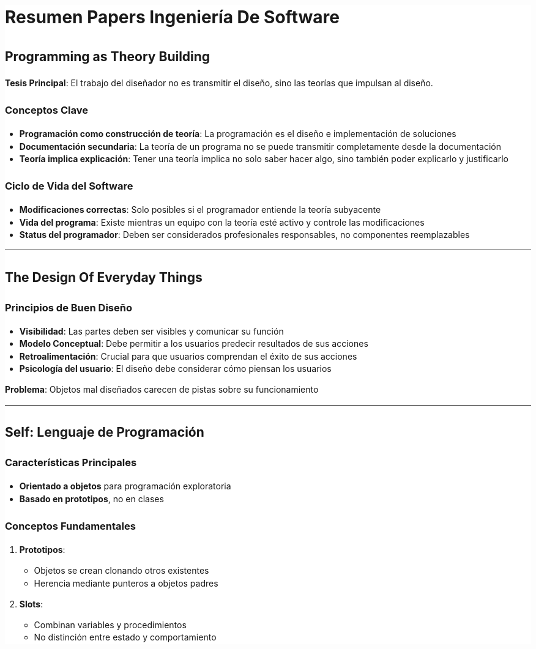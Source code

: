 # Resumen Papers Ingeniería De Software

## Programming as Theory Building

**Tesis Principal**: El trabajo del diseñador no es transmitir el diseño, sino las teorías que impulsan al diseño.

### Conceptos Clave
- **Programación como construcción de teoría**: La programación es el diseño e implementación de soluciones
- **Documentación secundaria**: La teoría de un programa no se puede transmitir completamente desde la documentación
- **Teoría implica explicación**: Tener una teoría implica no solo saber hacer algo, sino también poder explicarlo y justificarlo

### Ciclo de Vida del Software
- **Modificaciones correctas**: Solo posibles si el programador entiende la teoría subyacente
- **Vida del programa**: Existe mientras un equipo con la teoría esté activo y controle las modificaciones
- **Status del programador**: Deben ser considerados profesionales responsables, no componentes reemplazables

---

## The Design Of Everyday Things

### Principios de Buen Diseño
- **Visibilidad**: Las partes deben ser visibles y comunicar su función
- **Modelo Conceptual**: Debe permitir a los usuarios predecir resultados de sus acciones
- **Retroalimentación**: Crucial para que usuarios comprendan el éxito de sus acciones
- **Psicología del usuario**: El diseño debe considerar cómo piensan los usuarios

**Problema**: Objetos mal diseñados carecen de pistas sobre su funcionamiento

---

## Self: Lenguaje de Programación

### Características Principales
- **Orientado a objetos** para programación exploratoria
- **Basado en prototipos**, no en clases

### Conceptos Fundamentales
1. **Prototipos**: 
   - Objetos se crean clonando otros existentes
   - Herencia mediante punteros a objetos padres

2. **Slots**:
   - Combinan variables y procedimientos
   - No distinción entre estado y comportamiento

